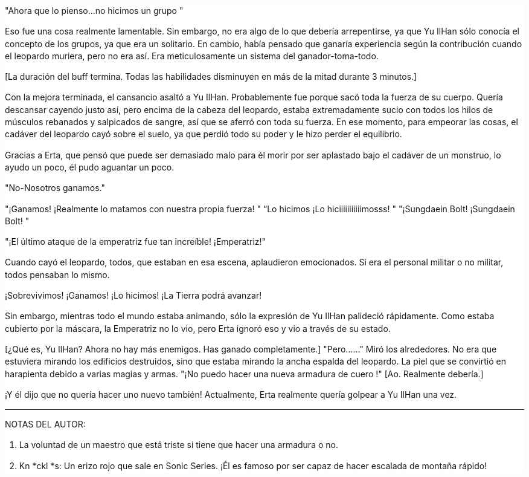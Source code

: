 "Ahora que lo pienso...no hicimos un grupo	"

Eso fue una cosa realmente lamentable. Sin embargo, no era algo de lo que debería arrepentirse, ya que Yu IlHan sólo conocía el concepto de los grupos, ya que era un solitario.
En cambio, había pensado que ganaría experiencia según la contribución cuando el leopardo muriera, pero no era así. Era meticulosamente un sistema del ganador-toma-todo.


[La duración del buff termina. Todas las habilidades disminuyen en más de la mitad durante 3 minutos.]


Con la mejora terminada, el cansancio asaltó a Yu IlHan. Probablemente fue porque sacó toda la fuerza de su cuerpo.
Quería descansar cayendo justo así, pero encima de la cabeza del leopardo, estaba extremadamente sucio con todos los hilos de músculos rebanados y salpicados de sangre, así que se aferró con toda su fuerza. En ese momento, para empeorar las cosas, el cadáver del leopardo cayó sobre el suelo, ya que perdió todo su poder y le hizo perder el equilibrio.

Gracias a Erta, que pensó que puede ser demasiado malo para él morir por ser aplastado bajo el cadáver de un monstruo, lo ayudo un poco, él pudo aguantar un poco.

"No-Nosotros ganamos."

"¡Ganamos! ¡Realmente lo matamos con nuestra propia fuerza! " “Lo hicimos	¡Lo hiciiiiiiiiiiimosss! "
"¡Sungdaein Bolt! ¡Sungdaein Bolt! "

"¡El último ataque de la emperatriz fue tan increíble! ¡Emperatriz!"
 
Cuando cayó el leopardo, todos, que estaban en esa escena, aplaudieron emocionados. Si era el personal militar o no militar, todos pensaban lo mismo.

¡Sobrevivimos! ¡Ganamos! ¡Lo hicimos! ¡La Tierra podrá avanzar!

Sin embargo, mientras todo el mundo estaba animando, sólo la expresión de Yu IlHan palideció rápidamente. Como estaba cubierto por la máscara, la Emperatriz no lo vio, pero Erta ignoró eso y vio a través de su estado.

[¿Qué es, Yu IlHan? Ahora no hay más enemigos. Has ganado completamente.] "Pero……"
Miró los alrededores. No era que estuviera mirando los edificios destruidos, sino que estaba mirando la ancha espalda del leopardo.
La piel que se convirtió en harapienta debido a varias magias y armas. "¡No puedo hacer una nueva armadura de cuero	!"
[Ao. Realmente debería.]

¡Y él dijo que no quería hacer uno nuevo también! Actualmente, Erta realmente quería golpear a Yu IlHan una vez.

---

NOTAS DEL AUTOR:
1.	La voluntad de un maestro que está triste si tiene que hacer una armadura o no.

2.	Kn *ckl *s: Un erizo rojo que sale en Sonic Series. ¡Él es famoso por ser capaz de hacer escalada de montaña rápido!
